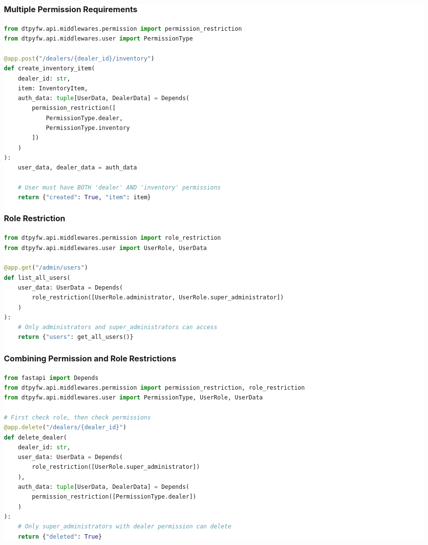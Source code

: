 ```python
```

### Multiple Permission Requirements

```python
from dtpyfw.api.middlewares.permission import permission_restriction
from dtpyfw.api.middlewares.user import PermissionType

@app.post("/dealers/{dealer_id}/inventory")
def create_inventory_item(
    dealer_id: str,
    item: InventoryItem,
    auth_data: tuple[UserData, DealerData] = Depends(
        permission_restriction([
            PermissionType.dealer,
            PermissionType.inventory
        ])
    )
):
    user_data, dealer_data = auth_data
    
    # User must have BOTH 'dealer' AND 'inventory' permissions
    return {"created": True, "item": item}
```

### Role Restriction

```python
from dtpyfw.api.middlewares.permission import role_restriction
from dtpyfw.api.middlewares.user import UserRole, UserData

@app.get("/admin/users")
def list_all_users(
    user_data: UserData = Depends(
        role_restriction([UserRole.administrator, UserRole.super_administrator])
    )
):
    # Only administrators and super_administrators can access
    return {"users": get_all_users()}
```

### Combining Permission and Role Restrictions

```python
from fastapi import Depends
from dtpyfw.api.middlewares.permission import permission_restriction, role_restriction
from dtpyfw.api.middlewares.user import PermissionType, UserRole, UserData

# First check role, then check permissions
@app.delete("/dealers/{dealer_id}")
def delete_dealer(
    dealer_id: str,
    user_data: UserData = Depends(
        role_restriction([UserRole.super_administrator])
    ),
    auth_data: tuple[UserData, DealerData] = Depends(
        permission_restriction([PermissionType.dealer])
    )
):
    # Only super_administrators with dealer permission can delete
    return {"deleted": True}
```
